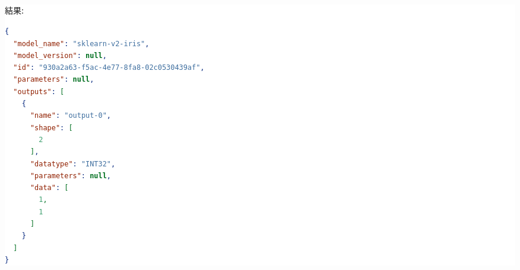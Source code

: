 結果:

```json
{
  "model_name": "sklearn-v2-iris",
  "model_version": null,
  "id": "930a2a63-f5ac-4e77-8fa8-02c0530439af",
  "parameters": null,
  "outputs": [
    {
      "name": "output-0",
      "shape": [
        2
      ],
      "datatype": "INT32",
      "parameters": null,
      "data": [
        1,
        1
      ]
    }
  ]
}
```
